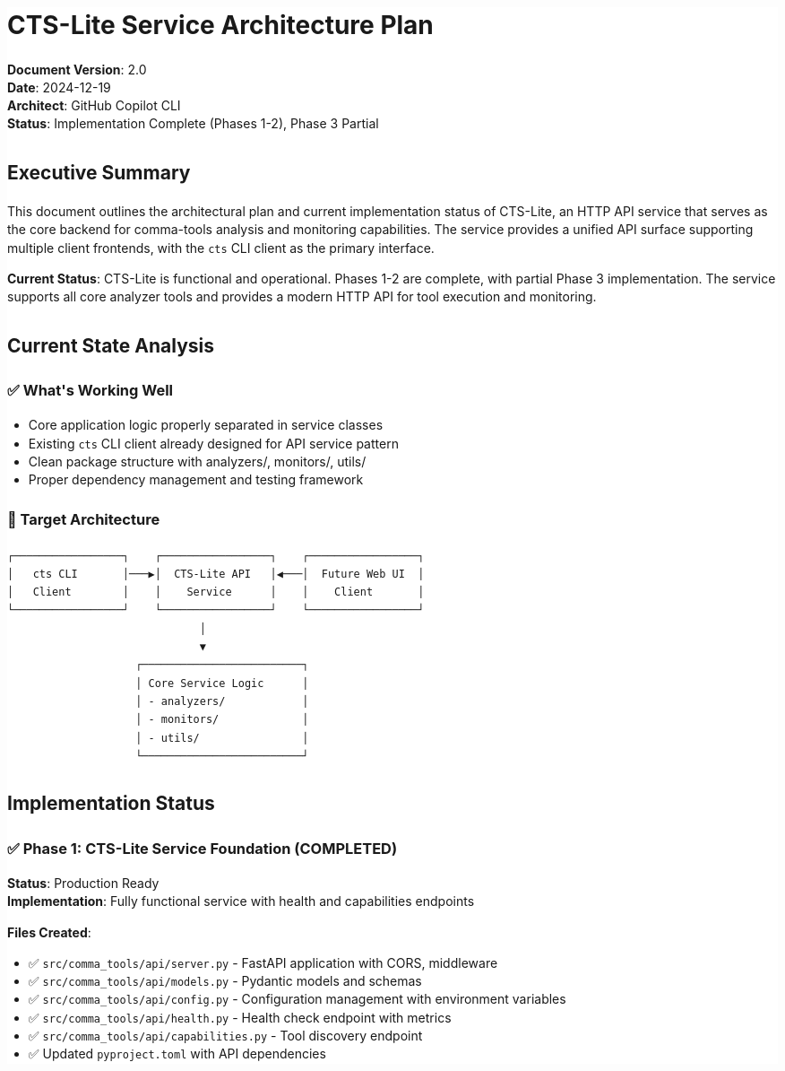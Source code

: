 # CTS-Lite Service Architecture Plan

**Document Version**: 2.0  
**Date**: 2024-12-19  
**Architect**: GitHub Copilot CLI  
**Status**: Implementation Complete (Phases 1-2), Phase 3 Partial  

## Executive Summary

This document outlines the architectural plan and current implementation status of CTS-Lite, an HTTP API service that serves as the core backend for comma-tools analysis and monitoring capabilities. The service provides a unified API surface supporting multiple client frontends, with the `cts` CLI client as the primary interface.

**Current Status**: CTS-Lite is functional and operational. Phases 1-2 are complete, with partial Phase 3 implementation. The service supports all core analyzer tools and provides a modern HTTP API for tool execution and monitoring.

## Current State Analysis

### ✅ What's Working Well
- Core application logic properly separated in service classes
- Existing `cts` CLI client already designed for API service pattern
- Clean package structure with analyzers/, monitors/, utils/
- Proper dependency management and testing framework

### 🎯 Target Architecture
```
┌─────────────────┐    ┌─────────────────┐    ┌─────────────────┐
│   cts CLI       │───▶│  CTS-Lite API   │◀───│  Future Web UI  │
│   Client        │    │    Service      │    │    Client       │
└─────────────────┘    └─────────────────┘    └─────────────────┘
                              │
                              ▼
                    ┌─────────────────────────┐
                    │ Core Service Logic      │
                    │ - analyzers/            │
                    │ - monitors/             │ 
                    │ - utils/                │
                    └─────────────────────────┘
```

## Implementation Status

### ✅ Phase 1: CTS-Lite Service Foundation (COMPLETED)
**Status**: Production Ready  
**Implementation**: Fully functional service with health and capabilities endpoints

**Files Created**:
- ✅ `src/comma_tools/api/server.py` - FastAPI application with CORS, middleware
- ✅ `src/comma_tools/api/models.py` - Pydantic models and schemas
- ✅ `src/comma_tools/api/config.py` - Configuration management with environment variables
- ✅ `src/comma_tools/api/health.py` - Health check endpoint with metrics
- ✅ `src/comma_tools/api/capabilities.py` - Tool discovery endpoint
- ✅ Updated `pyproject.toml` with API dependencies

